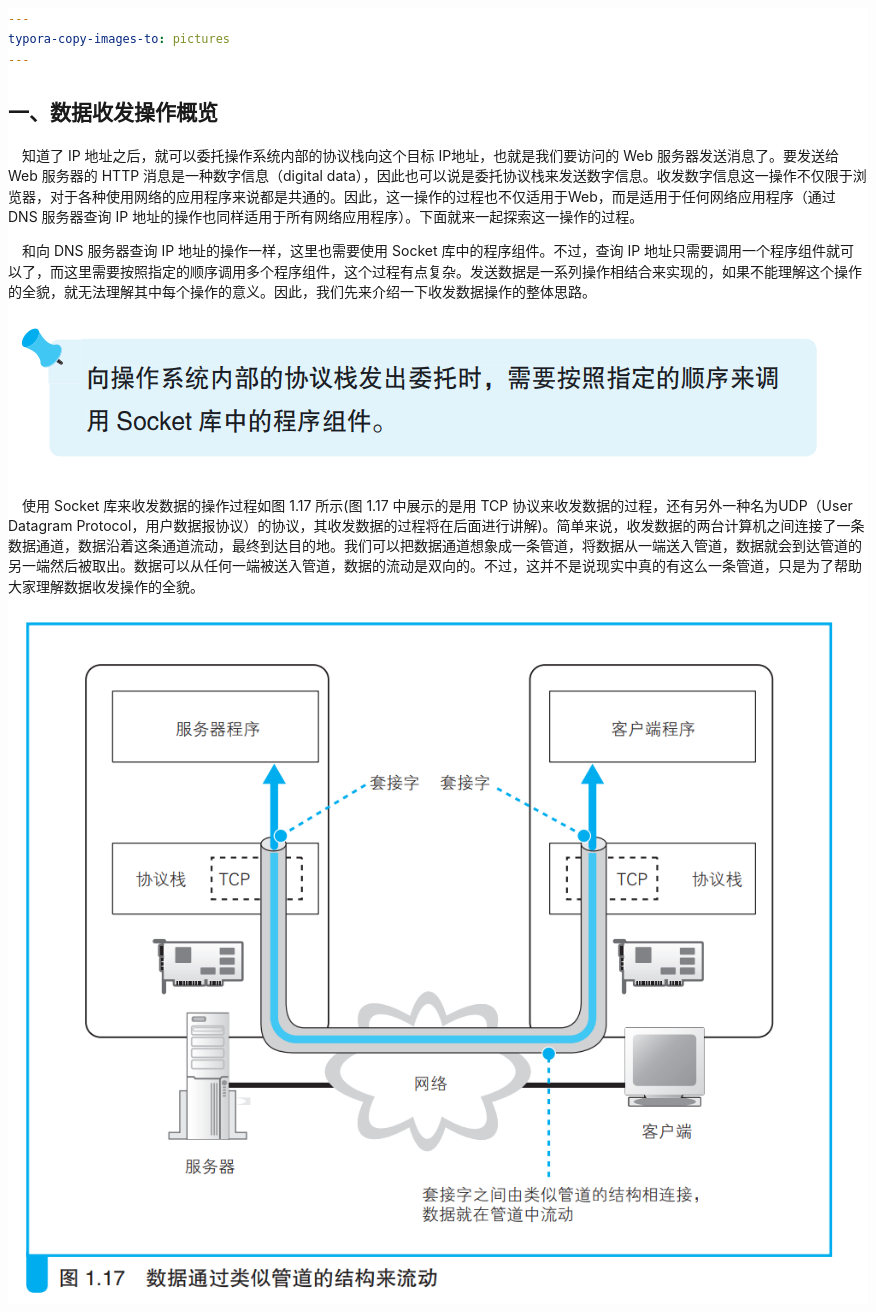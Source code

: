 ```yaml
---
typora-copy-images-to: pictures
---
```


## 一、数据收发操作概览

&emsp;知道了 IP 地址之后，就可以委托操作系统内部的协议栈向这个目标 IP地址，也就是我们要访问的 Web 服务器发送消息了。要发送给 Web 服务器的 HTTP 消息是一种数字信息（digital data），因此也可以说是委托协议栈来发送数字信息。收发数字信息这一操作不仅限于浏览器，对于各种使用网络的应用程序来说都是共通的。因此，这一操作的过程也不仅适用于Web，而是适用于任何网络应用程序（通过 DNS 服务器查询 IP 地址的操作也同样适用于所有网络应用程序）。下面就来一起探索这一操作的过程。

&emsp;和向 DNS 服务器查询 IP 地址的操作一样，这里也需要使用 Socket 库中的程序组件。不过，查询 IP 地址只需要调用一个程序组件就可以了，而这里需要按照指定的顺序调用多个程序组件，这个过程有点复杂。发送数据是一系列操作相结合来实现的，如果不能理解这个操作的全貌，就无法理解其中每个操作的意义。因此，我们先来介绍一下收发数据操作的整体思路。

![1569477345536](pictures/1569477345536.png)

&emsp;使用 Socket 库来收发数据的操作过程如图 1.17 所示(图 1.17 中展示的是用 TCP 协议来收发数据的过程，还有另外一种名为UDP（User Datagram Protocol，用户数据报协议）的协议，其收发数据的过程将在后面进行讲解)。简单来说，收发数据的两台计算机之间连接了一条数据通道，数据沿着这条通道流动，最终到达目的地。我们可以把数据通道想象成一条管道，将数据从一端送入管道，数据就会到达管道的另一端然后被取出。数据可以从任何一端被送入管道，数据的流动是双向的。不过，这并不是说现实中真的有这么一条管道，只是为了帮助大家理解数据收发操作的全貌。

![1569477850666](pictures/1569477850666.png)